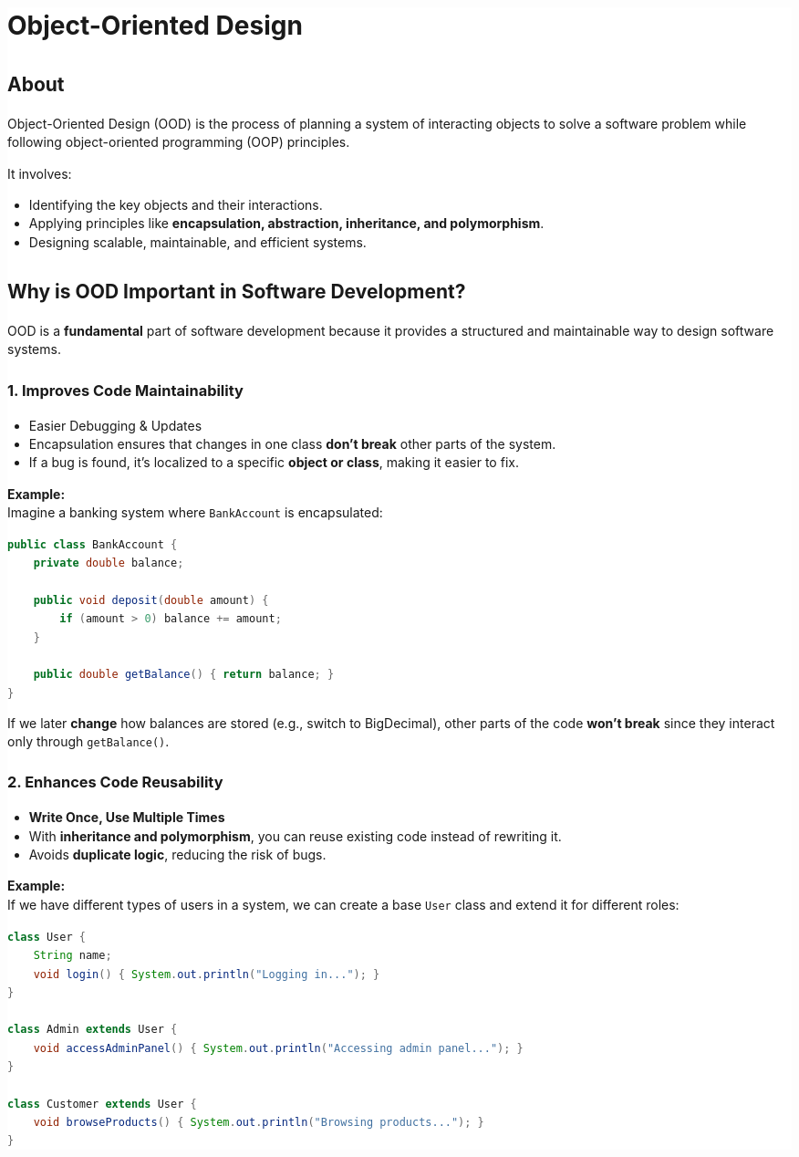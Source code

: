 # Object-Oriented Design

## About

Object-Oriented Design (OOD) is the process of planning a system of interacting objects to solve a software problem while following object-oriented programming (OOP) principles.

It involves:

* Identifying the key objects and their interactions.
* Applying principles like **encapsulation, abstraction, inheritance, and polymorphism**.
* Designing scalable, maintainable, and efficient systems.

## **Why is OOD Important in Software Development?**

OOD is a **fundamental** part of software development because it provides a structured and maintainable way to design software systems.

### **1. Improves Code Maintainability**

* Easier Debugging & Updates
* Encapsulation ensures that changes in one class **don’t break** other parts of the system.
* If a bug is found, it’s localized to a specific **object or class**, making it easier to fix.

**Example:**\
Imagine a banking system where `BankAccount` is encapsulated:

```java
public class BankAccount {
    private double balance;
    
    public void deposit(double amount) {
        if (amount > 0) balance += amount;
    }
    
    public double getBalance() { return balance; }
}
```

If we later **change** how balances are stored (e.g., switch to BigDecimal), other parts of the code **won’t break** since they interact only through `getBalance()`.

### **2. Enhances Code Reusability**

* **Write Once, Use Multiple Times**
* With **inheritance and polymorphism**, you can reuse existing code instead of rewriting it.
* Avoids **duplicate logic**, reducing the risk of bugs.

**Example:**\
If we have different types of users in a system, we can create a base `User` class and extend it for different roles:

```java
class User { 
    String name; 
    void login() { System.out.println("Logging in..."); } 
}

class Admin extends User { 
    void accessAdminPanel() { System.out.println("Accessing admin panel..."); } 
}

class Customer extends User { 
    void browseProducts() { System.out.println("Browsing products..."); } 
}
```
